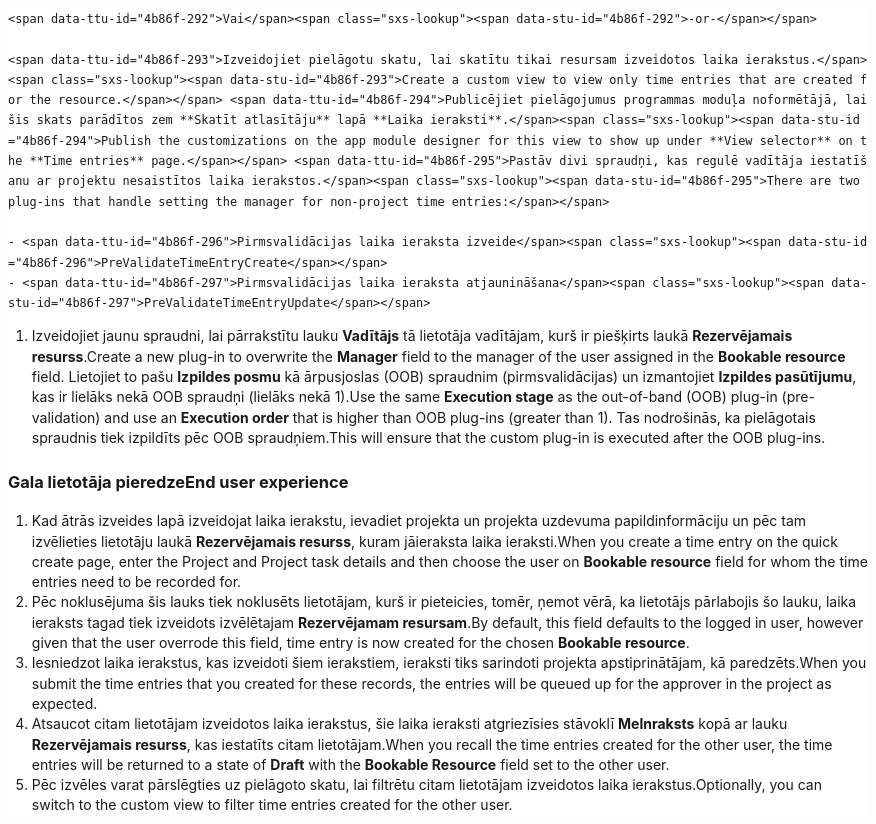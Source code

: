     <span data-ttu-id="4b86f-292">Vai</span><span class="sxs-lookup"><span data-stu-id="4b86f-292">-or-</span></span>

    <span data-ttu-id="4b86f-293">Izveidojiet pielāgotu skatu, lai skatītu tikai resursam izveidotos laika ierakstus.</span><span class="sxs-lookup"><span data-stu-id="4b86f-293">Create a custom view to view only time entries that are created for the resource.</span></span> <span data-ttu-id="4b86f-294">Publicējiet pielāgojumus programmas moduļa noformētājā, lai šis skats parādītos zem **Skatīt atlasītāju** lapā **Laika ieraksti**.</span><span class="sxs-lookup"><span data-stu-id="4b86f-294">Publish the customizations on the app module designer for this view to show up under **View selector** on the **Time entries** page.</span></span> <span data-ttu-id="4b86f-295">Pastāv divi spraudņi, kas regulē vadītāja iestatīšanu ar projektu nesaistītos laika ierakstos.</span><span class="sxs-lookup"><span data-stu-id="4b86f-295">There are two plug-ins that handle setting the manager for non-project time entries:</span></span>

    - <span data-ttu-id="4b86f-296">Pirmsvalidācijas laika ieraksta izveide</span><span class="sxs-lookup"><span data-stu-id="4b86f-296">PreValidateTimeEntryCreate</span></span>
    - <span data-ttu-id="4b86f-297">Pirmsvalidācijas laika ieraksta atjaunināšana</span><span class="sxs-lookup"><span data-stu-id="4b86f-297">PreValidateTimeEntryUpdate</span></span>
 
1. <span data-ttu-id="4b86f-298">Izveidojiet jaunu spraudni, lai pārrakstītu lauku **Vadītājs** tā lietotāja vadītājam, kurš ir piešķirts laukā **Rezervējamais resurss**.</span><span class="sxs-lookup"><span data-stu-id="4b86f-298">Create a new plug-in to overwrite the **Manager** field to the manager of the user assigned in the **Bookable resource** field.</span></span> <span data-ttu-id="4b86f-299">Lietojiet to pašu **Izpildes posmu** kā ārpusjoslas (OOB) spraudnim (pirmsvalidācijas) un izmantojiet **Izpildes pasūtījumu**, kas ir lielāks nekā OOB spraudņi (lielāks nekā 1).</span><span class="sxs-lookup"><span data-stu-id="4b86f-299">Use the same **Execution stage** as the out-of-band (OOB) plug-in (pre-validation) and use an **Execution order** that is higher than OOB plug-ins (greater than 1).</span></span> <span data-ttu-id="4b86f-300">Tas nodrošinās, ka pielāgotais spraudnis tiek izpildīts pēc OOB spraudņiem.</span><span class="sxs-lookup"><span data-stu-id="4b86f-300">This will ensure that the custom plug-in is executed after the OOB plug-ins.</span></span>  
 
### <a name="end-user-experience"></a><span data-ttu-id="4b86f-301">Gala lietotāja pieredze</span><span class="sxs-lookup"><span data-stu-id="4b86f-301">End user experience</span></span>
1.  <span data-ttu-id="4b86f-302">Kad ātrās izveides lapā izveidojat laika ierakstu, ievadiet projekta un projekta uzdevuma papildinformāciju un pēc tam izvēlieties lietotāju laukā **Rezervējamais resurss**, kuram jāieraksta laika ieraksti.</span><span class="sxs-lookup"><span data-stu-id="4b86f-302">When you create a time entry on the quick create page, enter the Project and Project task details and then choose the user on **Bookable resource** field for whom the time entries need to be recorded for.</span></span> 
2.  <span data-ttu-id="4b86f-303">Pēc noklusējuma šis lauks tiek noklusēts lietotājam, kurš ir pieteicies, tomēr, ņemot vērā, ka lietotājs pārlabojis šo lauku, laika ieraksts tagad tiek izveidots izvēlētajam **Rezervējamam resursam**.</span><span class="sxs-lookup"><span data-stu-id="4b86f-303">By default, this field defaults to the logged in user, however given that the user overrode this field, time entry is now created for the chosen **Bookable resource**.</span></span>
3.  <span data-ttu-id="4b86f-304">Iesniedzot laika ierakstus, kas izveidoti šiem ierakstiem, ieraksti tiks sarindoti projekta apstiprinātājam, kā paredzēts.</span><span class="sxs-lookup"><span data-stu-id="4b86f-304">When you submit the time entries that you created for these records, the entries will be queued up for the approver in the project as expected.</span></span> 
4.  <span data-ttu-id="4b86f-305">Atsaucot citam lietotājam izveidotos laika ierakstus, šie laika ieraksti atgriezīsies stāvoklī **Melnraksts** kopā ar lauku **Rezervējamais resurss**, kas iestatīts citam lietotājam.</span><span class="sxs-lookup"><span data-stu-id="4b86f-305">When you recall the time entries created for the other user, the time entries will be returned to a state of **Draft** with the **Bookable Resource** field set to the other user.</span></span> 
5.  <span data-ttu-id="4b86f-306">Pēc izvēles varat pārslēgties uz pielāgoto skatu, lai filtrētu citam lietotājam izveidotos laika ierakstus.</span><span class="sxs-lookup"><span data-stu-id="4b86f-306">Optionally, you can switch to the custom view to filter time entries created for the other user.</span></span> 
 